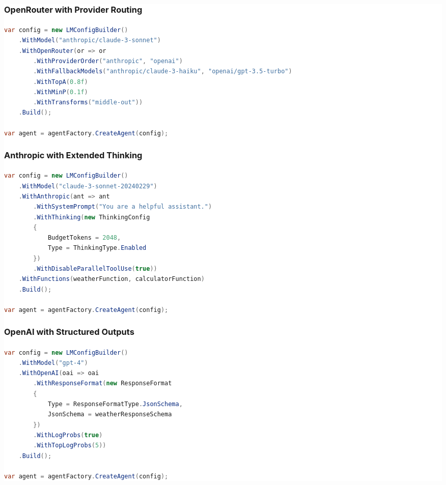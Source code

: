 ### OpenRouter with Provider Routing

```csharp
var config = new LMConfigBuilder()
    .WithModel("anthropic/claude-3-sonnet")
    .WithOpenRouter(or => or
        .WithProviderOrder("anthropic", "openai")
        .WithFallbackModels("anthropic/claude-3-haiku", "openai/gpt-3.5-turbo")
        .WithTopA(0.8f)
        .WithMinP(0.1f)
        .WithTransforms("middle-out"))
    .Build();

var agent = agentFactory.CreateAgent(config);
```

### Anthropic with Extended Thinking

```csharp
var config = new LMConfigBuilder()
    .WithModel("claude-3-sonnet-20240229")
    .WithAnthropic(ant => ant
        .WithSystemPrompt("You are a helpful assistant.")
        .WithThinking(new ThinkingConfig 
        { 
            BudgetTokens = 2048, 
            Type = ThinkingType.Enabled 
        })
        .WithDisableParallelToolUse(true))
    .WithFunctions(weatherFunction, calculatorFunction)
    .Build();

var agent = agentFactory.CreateAgent(config);
```

### OpenAI with Structured Outputs

```csharp
var config = new LMConfigBuilder()
    .WithModel("gpt-4")
    .WithOpenAI(oai => oai
        .WithResponseFormat(new ResponseFormat
        {
            Type = ResponseFormatType.JsonSchema,
            JsonSchema = weatherResponseSchema
        })
        .WithLogProbs(true)
        .WithTopLogProbs(5))
    .Build();

var agent = agentFactory.CreateAgent(config);
```
